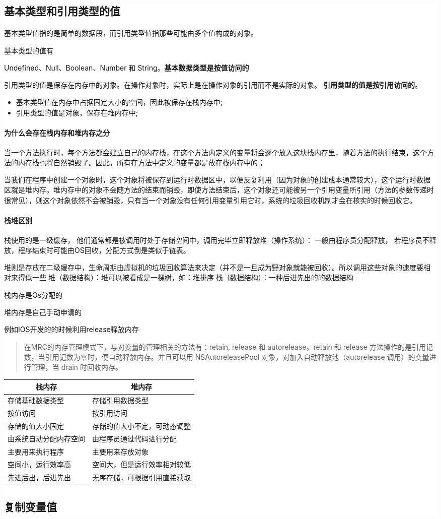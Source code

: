 ## 基本类型和引用类型的值
基本类型值指的是简单的数据段，而引用类型值指那些可能由多个值构成的对象。

基本类型的值有

Undefined、Null、Boolean、Number 和 String。**基本数据类型是按值访问的**

引用类型的值是保存在内存中的对象。在操作对象时，实际上是在操作对象的引用而不是实际的对象。
**引用类型的值是按引用访问的**。

- 基本类型值在内存中占据固定大小的空间，因此被保存在栈内存中; 
- 引用类型的值是对象，保存在堆内存中; 

#### 为什么会存在栈内存和堆内存之分

当一个方法执行时，每个方法都会建立自己的内存栈，在这个方法内定义的变量将会逐个放入这块栈内存里，随着方法的执行结束，这个方法的内存栈也将自然销毁了。因此，所有在方法中定义的变量都是放在栈内存中的；

当我们在程序中创建一个对象时，这个对象将被保存到运行时数据区中，以便反复利用（因为对象的创建成本通常较大），这个运行时数据区就是堆内存。堆内存中的对象不会随方法的结束而销毁，即使方法结束后，这个对象还可能被另一个引用变量所引用（方法的参数传递时很常见），则这个对象依然不会被销毁，只有当一个对象没有任何引用变量引用它时，系统的垃圾回收机制才会在核实的时候回收它。

#### 栈堆区别

栈使用的是一级缓存， 他们通常都是被调用时处于存储空间中，调用完毕立即释放堆（操作系统）： 一般由程序员分配释放， 若程序员不释放，程序结束时可能由OS回收，分配方式倒是类似于链表。

堆则是存放在二级缓存中，生命周期由虚拟机的垃圾回收算法来决定（并不是一旦成为野对象就能被回收）。所以调用这些对象的速度要相对来得低一些
堆（数据结构）：堆可以被看成是一棵树，如：堆排序
栈（数据结构）：一种后进先出的的数据结构



栈内存是Os分配的

堆内存是自己手动申请的

例如IOS开发的的时候利用release释放内存

> 在MRC的内存管理模式下，与对变量的管理相关的方法有：retain, release 和 autorelease。retain 和 release 方法操作的是引用记数，当引用记数为零时，便自动释放内存。并且可以用 NSAutoreleasePool 对象，对加入自动释放池（autorelease 调用）的变量进行管理，当 drain 时回收内存。

| 栈内存                 | 堆内存                       |
| ---------------------- | ---------------------------- |
| 存储基础数据类型       | 存储引用数据类型             |
| 按值访问               | 按引用访问                   |
| 存储的值大小固定       | 存储的值大小不定，可动态调整 |
| 由系统自动分配内存空间 | 由程序员通过代码进行分配     |
| 主要用来执行程序       | 主要用来存放对象             |
| 空间小，运行效率高     | 空间大，但是运行效率相对较低 |
| 先进后出，后进先出     | 无序存储，可根据引用直接获取 |



## 复制变量值
